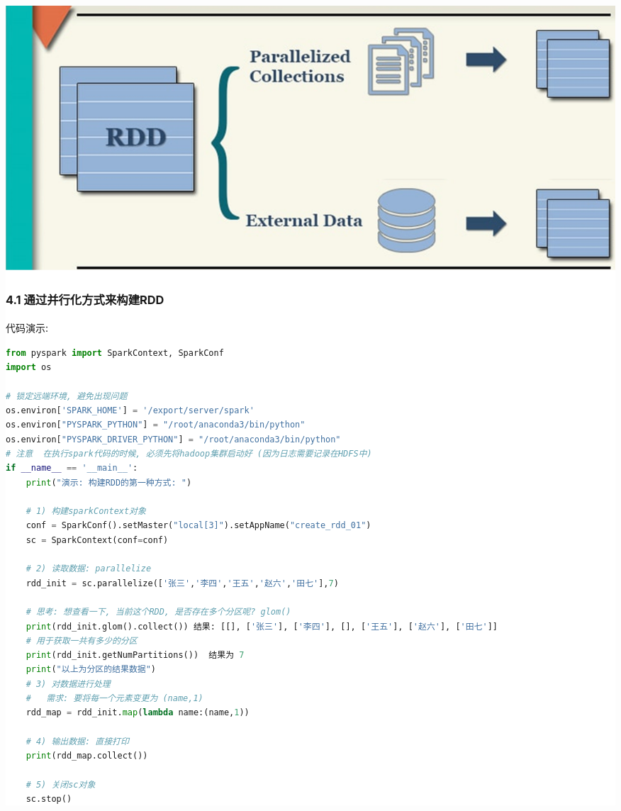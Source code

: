 

![image-20211108144221713](images/image-20211108144221713.png)



### 4.1 通过并行化方式来构建RDD

代码演示:

```python
from pyspark import SparkContext, SparkConf
import os

# 锁定远端环境, 避免出现问题
os.environ['SPARK_HOME'] = '/export/server/spark'
os.environ["PYSPARK_PYTHON"] = "/root/anaconda3/bin/python"
os.environ["PYSPARK_DRIVER_PYTHON"] = "/root/anaconda3/bin/python"
# 注意  在执行spark代码的时候, 必须先将hadoop集群启动好 (因为日志需要记录在HDFS中)
if __name__ == '__main__':
    print("演示: 构建RDD的第一种方式: ")

    # 1) 构建sparkContext对象
    conf = SparkConf().setMaster("local[3]").setAppName("create_rdd_01")
    sc = SparkContext(conf=conf)

    # 2) 读取数据: parallelize
    rdd_init = sc.parallelize(['张三','李四','王五','赵六','田七'],7)

    # 思考: 想查看一下, 当前这个RDD, 是否存在多个分区呢? glom()
    print(rdd_init.glom().collect()) 结果: [[], ['张三'], ['李四'], [], ['王五'], ['赵六'], ['田七']]
    # 用于获取一共有多少的分区
    print(rdd_init.getNumPartitions())  结果为 7
    print("以上为分区的结果数据")
    # 3) 对数据进行处理
    #   需求: 要将每一个元素变更为 (name,1)
    rdd_map = rdd_init.map(lambda name:(name,1))

    # 4) 输出数据: 直接打印
    print(rdd_map.collect())

    # 5) 关闭sc对象
    sc.stop()
```
